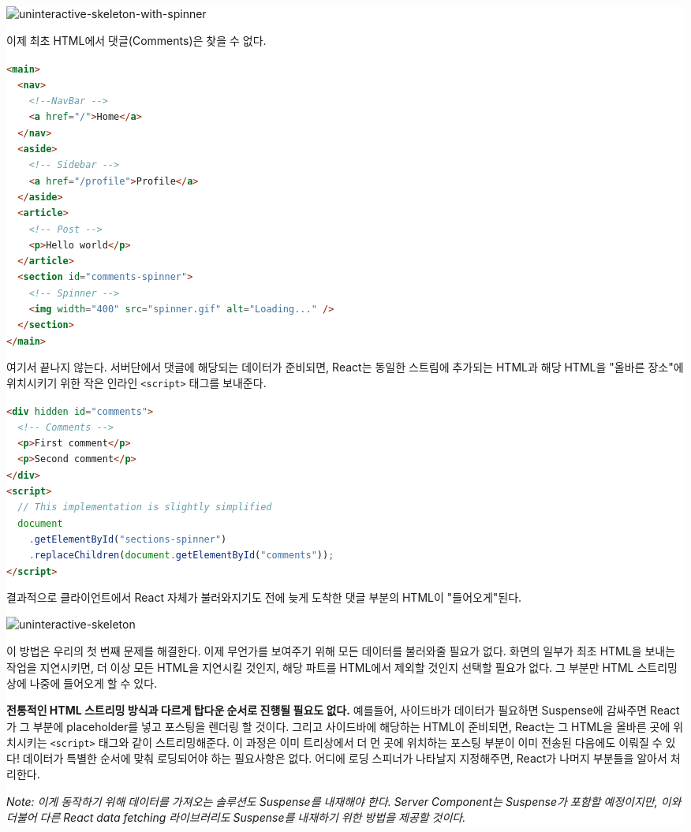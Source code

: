 ![uninteractive-skeleton-with-spinner](https://camo.githubusercontent.com/484be91b06f3f998b3bda9ba3efbdb514394ab70484a8db2cf5774e32f85a2b8/68747470733a2f2f717569702e636f6d2f626c6f622f5963474141416b314234322f704e6550316c4253546261616162726c4c71707178413f613d716d636f563745617955486e6e69433643586771456961564a52637145416f56726b39666e4e564646766361)

이제 최초 HTML에서 댓글(Comments)은 찾을 수 없다.

```html
<main>
  <nav>
    <!--NavBar -->
    <a href="/">Home</a>
  </nav>
  <aside>
    <!-- Sidebar -->
    <a href="/profile">Profile</a>
  </aside>
  <article>
    <!-- Post -->
    <p>Hello world</p>
  </article>
  <section id="comments-spinner">
    <!-- Spinner -->
    <img width="400" src="spinner.gif" alt="Loading..." />
  </section>
</main>
```

여기서 끝나지 않는다. 서버단에서 댓글에 해당되는 데이터가 준비되면, React는 동일한 스트림에 추가되는 HTML과 해당 HTML을 "올바른 장소"에 위치시키기 위한 작은 인라인 `<script>` 태그를 보내준다.

```html
<div hidden id="comments">
  <!-- Comments -->
  <p>First comment</p>
  <p>Second comment</p>
</div>
<script>
  // This implementation is slightly simplified
  document
    .getElementById("sections-spinner")
    .replaceChildren(document.getElementById("comments"));
</script>
```

결과적으로 클라이언트에서 React 자체가 불러와지기도 전에 늦게 도착한 댓글 부분의 HTML이 "들어오게"된다.

![uninteractive-skeleton](https://camo.githubusercontent.com/e44ee4be56e56e74da3b9f7f5519ca6197b24e9c34488df933140950f1b31c38/68747470733a2f2f717569702e636f6d2f626c6f622f5963474141416b314234322f534f76496e4f2d73625973566d5166334159372d52413f613d675a6461346957316f5061434668644e36414f48695a396255644e78715373547a7a42326c32686b744a3061)

이 방법은 우리의 첫 번째 문제를 해결한다. 이제 무언가를 보여주기 위해 모든 데이터를 불러와줄 필요가 없다. 화면의 일부가 최초 HTML을 보내는 작업을 지연시키면, 더 이상 모든 HTML을 지연시킬 것인지, 해당 파트를 HTML에서 제외할 것인지 선택할 필요가 없다. 그 부분만 HTML 스트리밍 상에 나중에 들어오게 할 수 있다.

**전통적인 HTML 스트리밍 방식과 다르게 탑다운 순서로 진행될 필요도 없다.** 예를들어, 사이드바가 데이터가 필요하면 Suspense에 감싸주면 React가 그 부분에 placeholder를 넣고 포스팅을 렌더링 할 것이다. 그리고 사이드바에 해당하는 HTML이 준비되면, React는 그 HTML을 올바른 곳에 위치시키는 `<script>` 태그와 같이 스트리밍해준다. 이 과정은 이미 트리상에서 더 먼 곳에 위치하는 포스팅 부분이 이미 전송된 다음에도 이뤄질 수 있다! 데이터가 특별한 순서에 맞춰 로딩되어야 하는 필요사항은 없다. 어디에 로딩 스피너가 나타날지 지정해주면, React가 나머지 부분들을 알아서 처리한다.

_Note: 이게 동작하기 위해 데이터를 가져오는 솔루션도 Suspense를 내재해야 한다. Server Component는 Suspense가 포함할 예정이지만, 이와 더불어 다른 React data fetching 라이브러리도 Suspense를 내재하기 위한 방법을 제공할 것이다._

